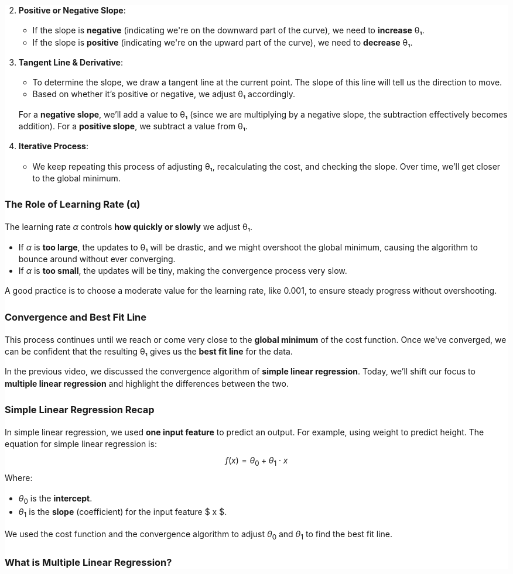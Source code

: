 2. **Positive or Negative Slope**:
   - If the slope is **negative** (indicating we're on the downward part of the curve), we need to **increase** θ₁.
   - If the slope is **positive** (indicating we're on the upward part of the curve), we need to **decrease** θ₁.

3. **Tangent Line & Derivative**:
   - To determine the slope, we draw a tangent line at the current point. The slope of this line will tell us the direction to move.
   - Based on whether it’s positive or negative, we adjust θ₁ accordingly.

   For a **negative slope**, we’ll add a value to θ₁ (since we are multiplying by a negative slope, the subtraction effectively becomes addition). For a **positive slope**, we subtract a value from θ₁.

4. **Iterative Process**:
   - We keep repeating this process of adjusting θ₁, recalculating the cost, and checking the slope. Over time, we’ll get closer to the global minimum.

### The Role of Learning Rate (α)

The learning rate $\alpha$ controls **how quickly or slowly** we adjust θ₁.

- If $\alpha$ is **too large**, the updates to θ₁ will be drastic, and we might overshoot the global minimum, causing the algorithm to bounce around without ever converging.
- If $\alpha$ is **too small**, the updates will be tiny, making the convergence process very slow.

A good practice is to choose a moderate value for the learning rate, like 0.001, to ensure steady progress without overshooting.

### Convergence and Best Fit Line

This process continues until we reach or come very close to the **global minimum** of the cost function. Once we've converged, we can be confident that the resulting θ₁ gives us the **best fit line** for the data.

In the previous video, we discussed the convergence algorithm of **simple linear regression**. Today, we’ll shift our focus to **multiple linear regression** and highlight the differences between the two.

### Simple Linear Regression Recap

In simple linear regression, we used **one input feature** to predict an output. For example, using weight to predict height. The equation for simple linear regression is:
$$
f(x) = \theta_0 + \theta_1 \cdot x
$$
Where:

- $\theta_0$ is the **intercept**.
- $\theta_1$ is the **slope** (coefficient) for the input feature $ x $.

We used the cost function and the convergence algorithm to adjust $\theta_0$ and $\theta_1$ to find the best fit line.

### What is Multiple Linear Regression?
